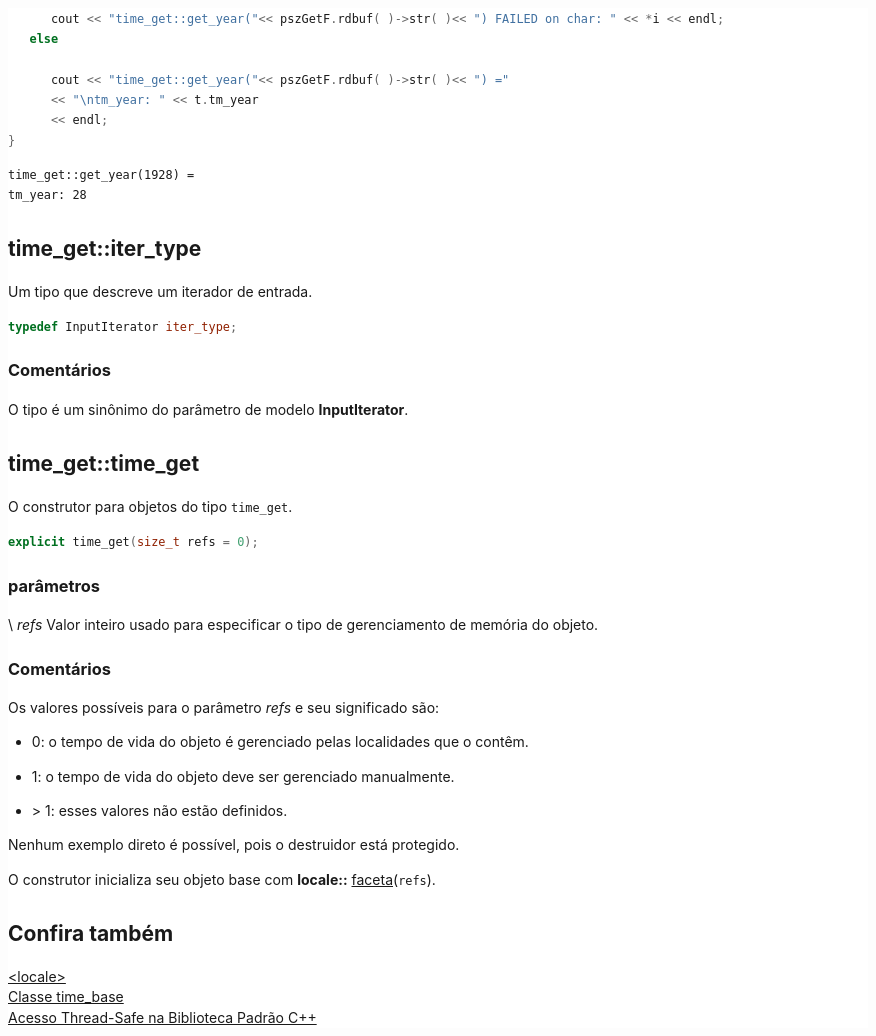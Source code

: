 ```cpp
      cout << "time_get::get_year("<< pszGetF.rdbuf( )->str( )<< ") FAILED on char: " << *i << endl;
   else

      cout << "time_get::get_year("<< pszGetF.rdbuf( )->str( )<< ") ="
      << "\ntm_year: " << t.tm_year
      << endl;
}
```

```Output
time_get::get_year(1928) =
tm_year: 28
```

## <a name="iter_type"></a>  time_get::iter_type

Um tipo que descreve um iterador de entrada.

```cpp
typedef InputIterator iter_type;
```

### <a name="remarks"></a>Comentários

O tipo é um sinônimo do parâmetro de modelo **InputIterator**.

## <a name="time_get"></a>  time_get::time_get

O construtor para objetos do tipo `time_get`.

```cpp
explicit time_get(size_t refs = 0);
```

### <a name="parameters"></a>parâmetros

\ *refs*
Valor inteiro usado para especificar o tipo de gerenciamento de memória do objeto.

### <a name="remarks"></a>Comentários

Os valores possíveis para o parâmetro *refs* e seu significado são:

- 0: o tempo de vida do objeto é gerenciado pelas localidades que o contêm.

- 1: o tempo de vida do objeto deve ser gerenciado manualmente.

- \> 1: esses valores não estão definidos.

Nenhum exemplo direto é possível, pois o destruidor está protegido.

O construtor inicializa seu objeto base com **locale::** [faceta](../standard-library/locale-class.md#facet_class)(`refs`).

## <a name="see-also"></a>Confira também

[\<locale>](../standard-library/locale.md)\
[Classe time_base](../standard-library/time-base-class.md)\
[Acesso Thread-Safe na Biblioteca Padrão C++](../standard-library/thread-safety-in-the-cpp-standard-library.md)
